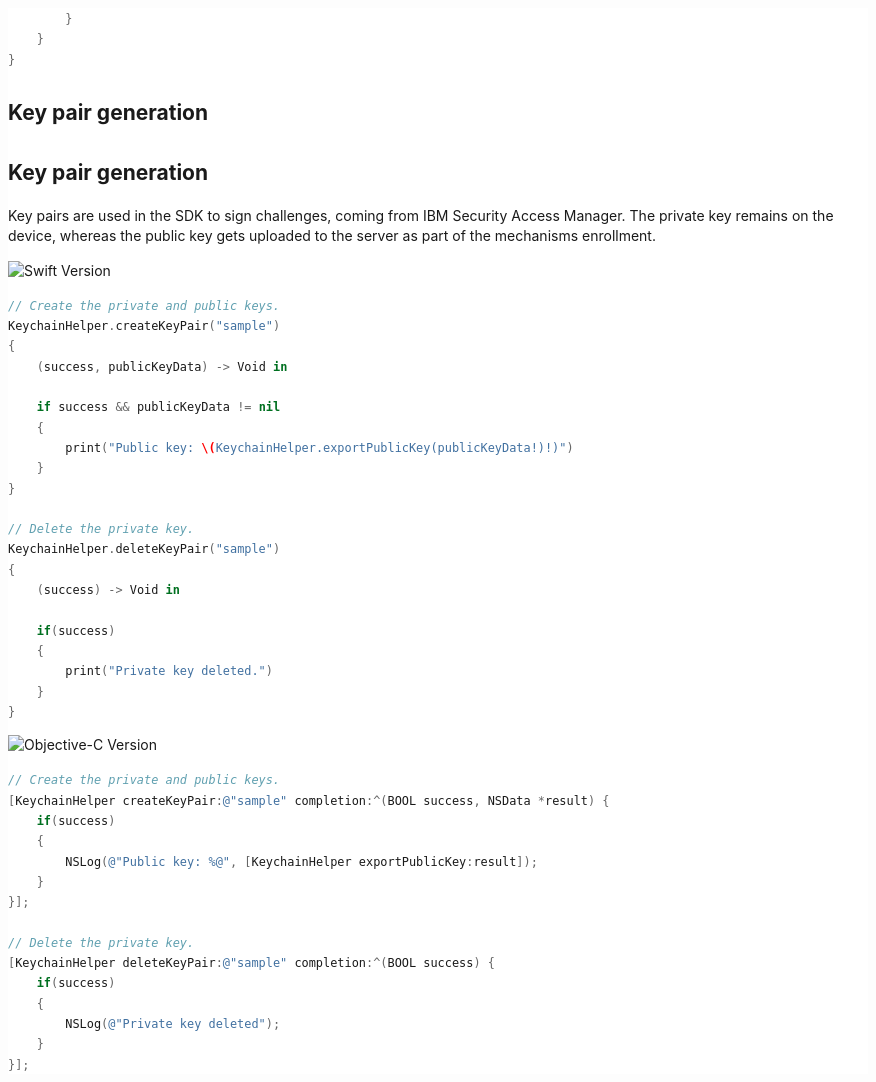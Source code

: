 ```swift
        }
    }
}
```


## Key pair generation
<h2 id="keypairgen">Key pair generation</h2>
Key pairs are used in the SDK to sign challenges, coming from IBM Security Access Manager. The private key remains on the device, whereas the public key gets uploaded to the server as part of the mechanisms enrollment.
<br/>

![Swift Version](https://img.shields.io/badge/swift-3.0-orange.svg)


```swift
// Create the private and public keys.
KeychainHelper.createKeyPair("sample")
{
    (success, publicKeyData) -> Void in

    if success && publicKeyData != nil
    {
        print("Public key: \(KeychainHelper.exportPublicKey(publicKeyData!)!)")
    }
}

// Delete the private key.
KeychainHelper.deleteKeyPair("sample")
{
    (success) -> Void in
    
    if(success)
    {
        print("Private key deleted.")
    }
}
```


![Objective-C Version](https://img.shields.io/badge/Objective--C-2.0-orange.svg)

```objective-c
// Create the private and public keys.
[KeychainHelper createKeyPair:@"sample" completion:^(BOOL success, NSData *result) {
    if(success)
    {
        NSLog(@"Public key: %@", [KeychainHelper exportPublicKey:result]);
    }
}];

// Delete the private key.
[KeychainHelper deleteKeyPair:@"sample" completion:^(BOOL success) {
    if(success)
    {
        NSLog(@"Private key deleted");
    }
}];
```
